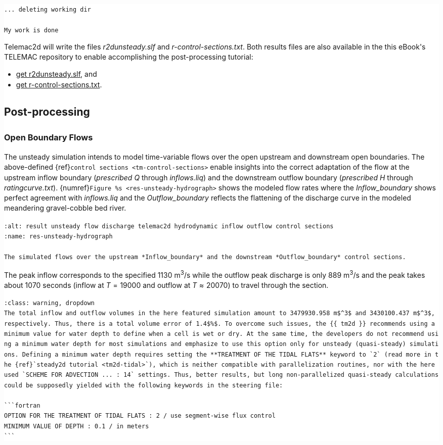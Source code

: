 ```fortran
... deleting working dir

My work is done
```

Telemac2d will write the files *r2dunsteady.slf* and *r-control-sections.txt*. Both results files are also available in the this eBook's TELEMAC repository to enable accomplishing the post-processing tutorial:

* [get r2dunsteady.slf](https://github.com/hydro-informatics/telemac/raw/main/unsteady2d-tutorial/r2dunsteady.slf), and
* [get r-control-sections.txt](https://github.com/hydro-informatics/telemac/raw/main/unsteady2d-tutorial/r-control-sections.txt).


## Post-processing

### Open Boundary Flows

The unsteady simulation intends to model time-variable flows over the open upstream and downstream open boundaries. The above-defined {ref}`control sections <tm-control-sections>` enable insights into the correct adaptation of the flow at the upstream inflow boundary (*prescribed Q* through *inflows.liq*) and the downstream outflow boundary (*prescribed H* through *ratingcurve.txt*). {numref}`Figure %s <res-unsteady-hydrograph>` shows the modeled flow rates where the *Inflow_boundary* shows perfect agreement with *inflows.liq* and the *Outflow_boundary* reflects the flattening of the discharge curve in the modeled meandering gravel-cobble bed river.

```{figure} ../../img/telemac/res-unsteady-hydrograph.png
:alt: result unsteady flow discharge telemac2d hydrodynamic inflow outflow control sections
:name: res-unsteady-hydrograph

The simulated flows over the upstream *Inflow_boundary* and the downstream *Outflow_boundary* control sections.
```

The peak inflow corresponds to the specified 1130 m$^3$/s while the outflow peak discharge is only 889 m$^3$/s and the peak takes about 1070 seconds (inflow at $T=19000$ and outflow at $T\approx 20070$) to travel through the section.


````{admonition} Resolve volume balance issues in unsteady simulations
:class: warning, dropdown
The total inflow and outflow volumes in the here featured simulation amount to 3479930.958 m$^3$ and 3430100.437 m$^3$, respectively. Thus, there is a total volume error of 1.4$%$. To overcome such issues, the {{ tm2d }} recommends using a minimum value for water depth to define when a cell is wet or dry. At the same time, the developers do not recommend using a minimum water depth for most simulations and emphasize to use this option only for unsteady (quasi-steady) simulations. Defining a minimum water depth requires setting the **TREATMENT OF THE TIDAL FLATS** keyword to `2` (read more in the {ref}`steady2d tutorial <tm2d-tidal>`), which is neither compatible with parallelization routines, nor with the here used `SCHEME FOR ADVECTION ... : 14` settings. Thus, better results, but long non-parallelized quasi-steady calculations could be supposedly yielded with the following keywords in the steering file:

```fortran
OPTION FOR THE TREATMENT OF TIDAL FLATS : 2 / use segment-wise flux control
MINIMUM VALUE OF DEPTH : 0.1 / in meters
```
````
